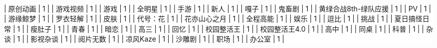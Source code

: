 | 原创动画 | 1 |
| 游戏视频 | 1 |
| 游戏 | 1 |
| 全明星 | 1 |
| 手游 | 1 |
| 新人 | 1 |
| 嘎子 | 1 |
| 鬼畜剧 | 1 |
| 黄绿合战8th-绿队应援 | 1 |
| PV | 1 |
| 游缘鲸梦 | 1 |
| 罗衣轻解 | 1 |
| 皮肤 | 1 |
| 代号：花 | 1 |
| 花亦山心之月 | 1 |
| 全程高能 | 1 |
| 娱乐 | 1 |
| 逗比 | 1 |
| 挑战 | 1 |
| 夏日搞怪日常 | 1 |
| 瘦肚子 | 1 |
| 青春 | 1 |
| 暗恋 | 1 |
| 高三 | 1 |
| 回忆 | 1 |
| 校园整活王 | 1 |
| 校园整活王4.0 | 1 |
| 高中 | 1 |
| 同桌 | 1 |
| 科普 | 1 |
| 杂谈 | 1 |
| 影视杂谈 | 1 |
| 阅片无数 | 1 |
| 凉风Kaze | 1 |
| 沙雕剧 | 1 |
| 职场 | 1 |
| 办公室 | 1 |